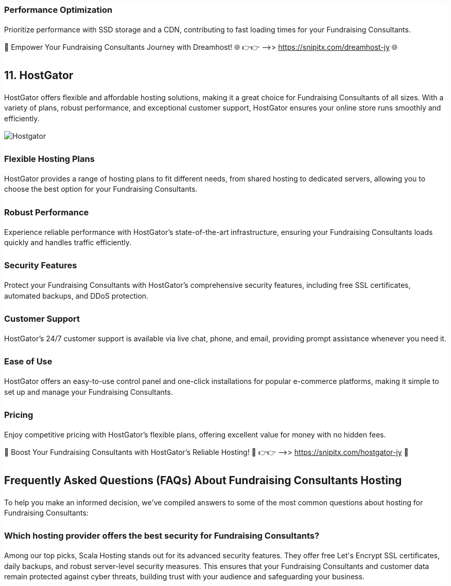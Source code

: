 ### Performance Optimization
Prioritize performance with SSD storage and a CDN, contributing to fast loading times for your Fundraising Consultants.

🚀 Empower Your Fundraising Consultants Journey with Dreamhost! 🌐
👉👉 -->> https://snipitx.com/dreamhost-jy 🌐

## 11. HostGator

HostGator offers flexible and affordable hosting solutions, making it a great choice for Fundraising Consultants of all sizes. With a variety of plans, robust performance, and exceptional customer support, HostGator ensures your online store runs smoothly and efficiently.

![Hostgator](https://i.imgur.com/SNC0dSu.jpeg "Hostgator Hosting")

### Flexible Hosting Plans
HostGator provides a range of hosting plans to fit different needs, from shared hosting to dedicated servers, allowing you to choose the best option for your Fundraising Consultants.

### Robust Performance
Experience reliable performance with HostGator’s state-of-the-art infrastructure, ensuring your Fundraising Consultants loads quickly and handles traffic efficiently.

### Security Features
Protect your Fundraising Consultants with HostGator’s comprehensive security features, including free SSL certificates, automated backups, and DDoS protection.

### Customer Support
HostGator’s 24/7 customer support is available via live chat, phone, and email, providing prompt assistance whenever you need it.

### Ease of Use
HostGator offers an easy-to-use control panel and one-click installations for popular e-commerce platforms, making it simple to set up and manage your Fundraising Consultants.

### Pricing
Enjoy competitive pricing with HostGator’s flexible plans, offering excellent value for money with no hidden fees.

🌟 Boost Your Fundraising Consultants with HostGator’s Reliable Hosting! 🚀
👉👉 -->> https://snipitx.com/hostgator-jy 🚀

## Frequently Asked Questions (FAQs) About Fundraising Consultants Hosting

To help you make an informed decision, we've compiled answers to some of the most common questions about hosting for Fundraising Consultants:

### Which hosting provider offers the best security for Fundraising Consultants? 
Among our top picks, Scala Hosting stands out for its advanced security features. They offer free Let's Encrypt SSL certificates, daily backups, and robust server-level security measures. This ensures that your Fundraising Consultants and customer data remain protected against cyber threats, building trust with your audience and safeguarding your business.
